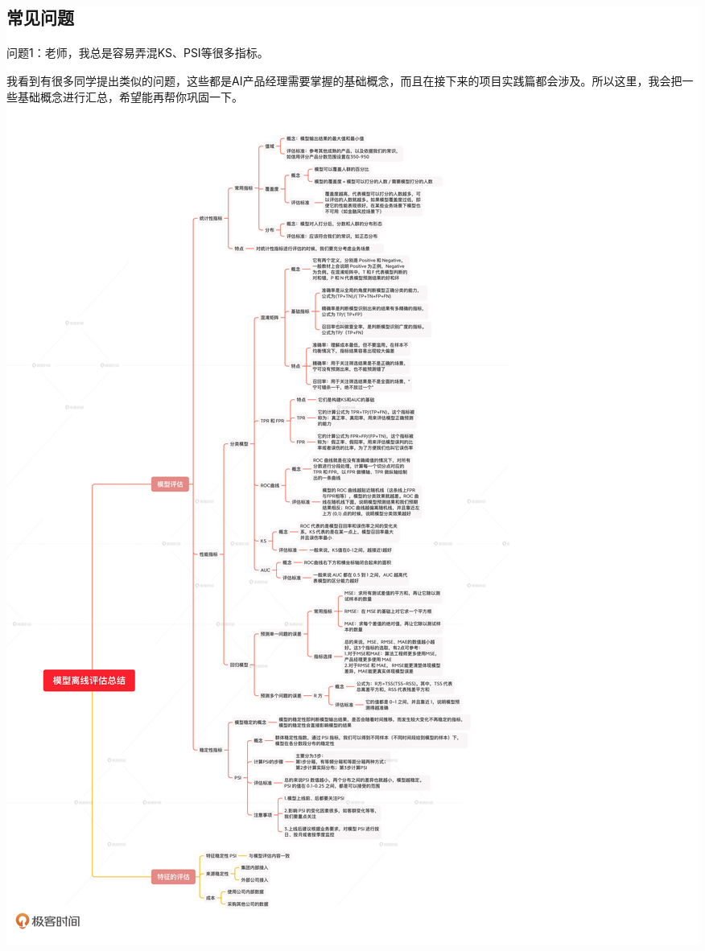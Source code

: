 <h2 id="常见问题">常见问题</h2>

<p>问题1：老师，我总是容易弄混KS、PSI等很多指标。</p>

<p>我看到有很多同学提出类似的问题，这些都是AI产品经理需要掌握的基础概念，而且在接下来的项目实践篇都会涉及。所以这里，我会把一些基础概念进行汇总，希望能再帮你巩固一下。</p>

<p><img src="assets/c9f3e24b65a747a18c4e48b3087da714.jpg" alt="" /></p>
